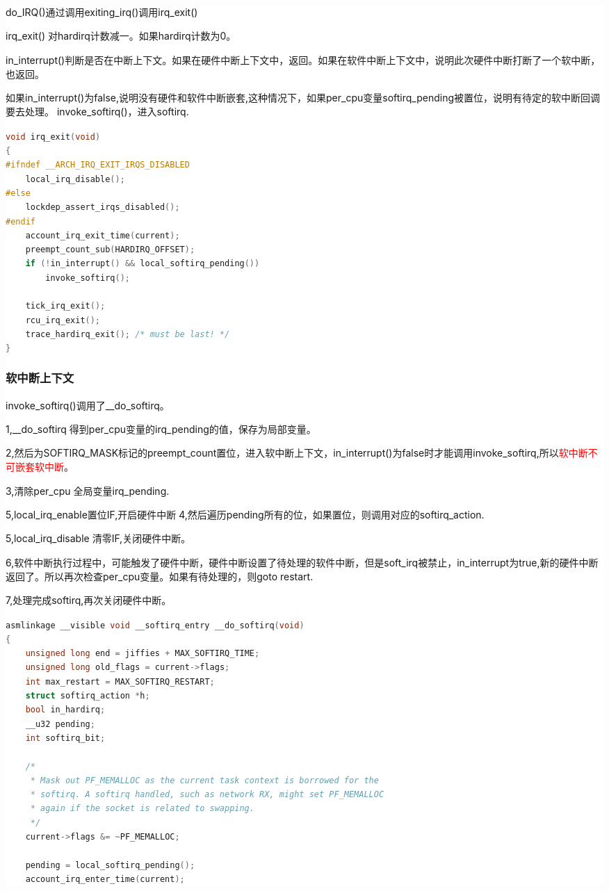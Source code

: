 do_IRQ()通过调用exiting_irq()调用irq_exit()

irq_exit() 对hardirq计数减一。如果hardirq计数为0。

in_interrupt()判断是否在中断上下文。如果在硬件中断上下文中，返回。如果在软件中断上下文中，说明此次硬件中断打断了一个软中断，也返回。

如果in_interrupt()为false,说明没有硬件和软件中断嵌套,这种情况下，如果per_cpu变量softirq_pending被置位，说明有待定的软中断回调要去处理。
invoke_softirq()，进入softirq.

```c
void irq_exit(void)
{
#ifndef __ARCH_IRQ_EXIT_IRQS_DISABLED
	local_irq_disable();
#else
	lockdep_assert_irqs_disabled();
#endif
	account_irq_exit_time(current);
	preempt_count_sub(HARDIRQ_OFFSET);
	if (!in_interrupt() && local_softirq_pending())
		invoke_softirq();

	tick_irq_exit();
	rcu_irq_exit();
	trace_hardirq_exit(); /* must be last! */
}

```

### 软中断上下文
invoke_softirq()调用了__do_softirq。

1,__do_softirq 得到per_cpu变量的irq_pending的值，保存为局部变量。

2,然后为SOFTIRQ_MASK标记的preempt_count置位，进入软中断上下文，in_interrupt()为false时才能调用invoke_softirq,所以<font color=Red>软中断不可嵌套软中断</font>。

3,清除per_cpu 全局变量irq_pending.

5,local_irq_enable置位IF,开启硬件中断
4,然后遍历pending所有的位，如果置位，则调用对应的softirq_action.

5,local_irq_disable 清零IF,关闭硬件中断。

6,软件中断执行过程中，可能触发了硬件中断，硬件中断设置了待处理的软件中断，但是soft_irq被禁止，in_interrupt为true,新的硬件中断返回了。所以再次检查per_cpu变量。如果有待处理的，则goto restart.

7,处理完成softirq,再次关闭硬件中断。

```c
asmlinkage __visible void __softirq_entry __do_softirq(void)
{
	unsigned long end = jiffies + MAX_SOFTIRQ_TIME;
	unsigned long old_flags = current->flags;
	int max_restart = MAX_SOFTIRQ_RESTART;
	struct softirq_action *h;
	bool in_hardirq;
	__u32 pending;
	int softirq_bit;

	/*
	 * Mask out PF_MEMALLOC as the current task context is borrowed for the
	 * softirq. A softirq handled, such as network RX, might set PF_MEMALLOC
	 * again if the socket is related to swapping.
	 */
	current->flags &= ~PF_MEMALLOC;
	
	pending = local_softirq_pending();
	account_irq_enter_time(current);
```